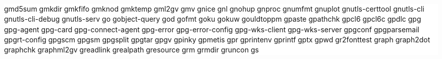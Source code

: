 gmd5sum
gmkdir
gmkfifo
gmknod
gmktemp
gml2gv
gmv
gnice
gnl
gnohup
gnproc
gnumfmt
gnuplot
gnutls-certtool
gnutls-cli
gnutls-cli-debug
gnutls-serv
go
gobject-query
god
gofmt
goku
gokuw
gouldtoppm
gpaste
gpathchk
gpcl6
gpcl6c
gpdlc
gpg
gpg-agent
gpg-card
gpg-connect-agent
gpg-error
gpg-error-config
gpg-wks-client
gpg-wks-server
gpgconf
gpgparsemail
gpgrt-config
gpgscm
gpgsm
gpgsplit
gpgtar
gpgv
gpinky
gpmetis
gpr
gprintenv
gprintf
gptx
gpwd
gr2fonttest
graph
graph2dot
graphchk
graphml2gv
greadlink
grealpath
gresource
grm
grmdir
gruncon
gs